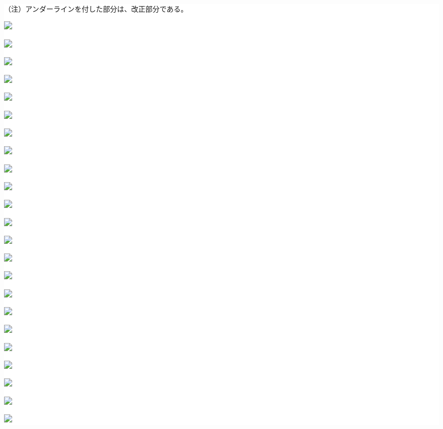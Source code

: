 （注）アンダーラインを付した部分は、改正部分である。

![](https://www.nta.go.jp/tmp/c939bfa5-2656-4de3-ad7a-821573eec4d5/images/614304c782d93fd8a1807e4b4cf9a88fe426ab9f7aade6e1ca41d07d508b5af3.jpg)

![](https://www.nta.go.jp/tmp/c939bfa5-2656-4de3-ad7a-821573eec4d5/images/2d7d311c7273da3df16f0886ade6f517caa121f6dce345a208ef30126f66c075.jpg)

![](https://www.nta.go.jp/tmp/c939bfa5-2656-4de3-ad7a-821573eec4d5/images/cdd4281723beabc696c509343402355eaac68c5e30bdfe1de997e33a53632a9c.jpg)

![](https://www.nta.go.jp/tmp/c939bfa5-2656-4de3-ad7a-821573eec4d5/images/7c8747fbf1e1afe3ce116845e4ee182f5c9d928697aadaa75091db32cde96899.jpg)

![](https://www.nta.go.jp/tmp/c939bfa5-2656-4de3-ad7a-821573eec4d5/images/69a6734acc00f7af454b0be1fd8a23ff9036609a42cc7c6ff8464c3aceccd649.jpg)

![](https://www.nta.go.jp/tmp/c939bfa5-2656-4de3-ad7a-821573eec4d5/images/22ed78b33b01c82b650565b3b8509467c27a5ae1c59f9b0137346220cd9c4644.jpg)

![](https://www.nta.go.jp/tmp/c939bfa5-2656-4de3-ad7a-821573eec4d5/images/04898b7edac844f65fdfad578c1343cabdee721b29854c66ce48942c155a345c.jpg)

![](https://www.nta.go.jp/tmp/c939bfa5-2656-4de3-ad7a-821573eec4d5/images/17db450f8d97ae43b9bdd9d2a4bc4e2a1ad2dbf060455d60e89e6d28226957bb.jpg)

![](https://www.nta.go.jp/tmp/c939bfa5-2656-4de3-ad7a-821573eec4d5/images/81d03b69758d123d3e51e87c3659b49da3cd1730ab29c8d091e3e39499ef9449.jpg)

![](https://www.nta.go.jp/tmp/c939bfa5-2656-4de3-ad7a-821573eec4d5/images/4e6b146b9be904902ea5e8d830e3069d50df65a0f8658bd8448e59e9876f9c00.jpg)

![](https://www.nta.go.jp/tmp/c939bfa5-2656-4de3-ad7a-821573eec4d5/images/e6f54060d141c64172cd6a43104df3eb302b7f2aa73ab35e8864b955ca1a7392.jpg)

![](https://www.nta.go.jp/tmp/c939bfa5-2656-4de3-ad7a-821573eec4d5/images/b8987e79ed9762ce538c16217af9d267254fc8995d89a9a9e9ffe91e864dd285.jpg)

![](https://www.nta.go.jp/tmp/c939bfa5-2656-4de3-ad7a-821573eec4d5/images/d18c9d68e35981b226b5441b1e610d416d71e7c862028e978a00775f5710b7d5.jpg)

![](https://www.nta.go.jp/tmp/c939bfa5-2656-4de3-ad7a-821573eec4d5/images/3a0f2d7672de1c5f2f034d7152e73607cbd337d0f4d423a925b419f047f65b52.jpg)

![](https://www.nta.go.jp/tmp/c939bfa5-2656-4de3-ad7a-821573eec4d5/images/193dd5949436f223110db7293eb53d8a1ec31d2db707a0abb6ae37e7b2260597.jpg)

![](https://www.nta.go.jp/tmp/c939bfa5-2656-4de3-ad7a-821573eec4d5/images/98dcaccb464726f8559c1c384870f2d9a63df2d8988fe599bc4451337ae358c6.jpg)

![](https://www.nta.go.jp/tmp/c939bfa5-2656-4de3-ad7a-821573eec4d5/images/c483a935ada304a45a103563303a9a218f32e27e6660bb1312d2e684c662017a.jpg)

![](https://www.nta.go.jp/tmp/c939bfa5-2656-4de3-ad7a-821573eec4d5/images/407a4d52c48295c29afb752254b1986daf601f8e91d3daae3f2f31254869cfbb.jpg)

![](https://www.nta.go.jp/tmp/c939bfa5-2656-4de3-ad7a-821573eec4d5/images/04f1a07239dec5f9ece6c52a84058c13e5f46e07c86e82a5f90f3f7a818a20d2.jpg)

![](https://www.nta.go.jp/tmp/c939bfa5-2656-4de3-ad7a-821573eec4d5/images/27d3b3ad32a88a9109330ab829165a5d6761dafcd05469dfbb5934d572498a69.jpg)

![](https://www.nta.go.jp/tmp/c939bfa5-2656-4de3-ad7a-821573eec4d5/images/8782ee91630cf1b0fe59c03454fd58a9f6f1ec58abc5916542c650f1e52539d7.jpg)

![](https://www.nta.go.jp/tmp/c939bfa5-2656-4de3-ad7a-821573eec4d5/images/38f3a1a369b5f0a4f5f45bc6cbd1036aa25752452ea63b7acc33cb259e0b936b.jpg)

![](https://www.nta.go.jp/tmp/c939bfa5-2656-4de3-ad7a-821573eec4d5/images/3526179b0b67791b0f4353cea23bd5e3648cb949f6a79ef3fd578c56728ae0b2.jpg)
